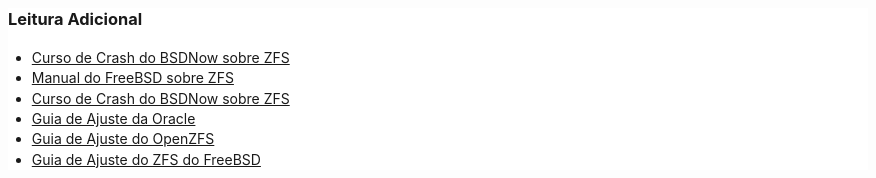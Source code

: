 
### Leitura Adicional

* [Curso de Crash do BSDNow sobre ZFS](http://www.bsdnow.tv/tutorials/zfs)
* [Manual do FreeBSD sobre ZFS](https://www.freebsd.org/doc/en_US.ISO8859-1/books/handbook/zfs.html)
* [Curso de Crash do BSDNow sobre ZFS](http://www.bsdnow.tv/tutorials/zfs)
* [Guia de Ajuste da Oracle](http://www.oracle.com/technetwork/articles/servers-storage-admin/sto-recommended-zfs-settings-1951715.html)
* [Guia de Ajuste do OpenZFS](http://open-zfs.org/wiki/Performance_tuning)
* [Guia de Ajuste do ZFS do FreeBSD](https://wiki.freebsd.org/ZFSTuningGuide)
